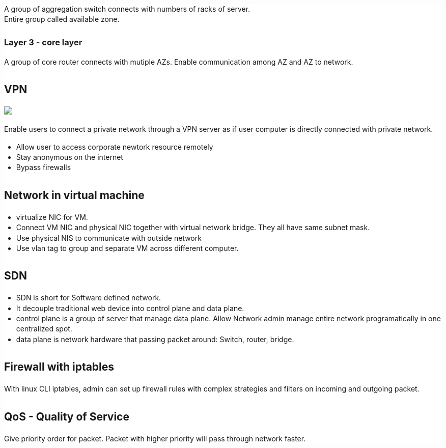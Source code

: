 A group of aggregation switch connects with numbers of racks of server.  
Entire group called available zone.

### Layer 3 - core layer

A group of core router connects with mutiple AZs. Enable communication among AZ and AZ to network.

## VPN

![](https://upload.wikimedia.org/wikipedia/commons/thumb/0/00/Virtual_Private_Network_overview.svg/495px-Virtual_Private_Network_overview.svg.png)

Enable users to connect a private network through a VPN server as if user computer is directly connected with private network.  
- Allow user to access corporate newtork resource remotely
- Stay anonymous on the internet
- Bypass firewalls

## Network in virtual machine

- virtualize NIC for VM. 
- Connect VM NIC and physical NIC together with virtual network bridge. They all have same subnet mask.
- Use physical NIS to communicate with outside network
- Use vlan tag to group and separate VM across different computer.

## SDN

- SDN is short for Software defined network.  
- It decouple traditional web device into control plane and data plane.
- control plane is a group of server that manage data plane. Allow Network admin manage entire network programatically in one centralized spot.
- data plane is network hardware that passing packet around: Switch, router, bridge.

## Firewall with iptables

With linux CLI iptables, admin can set up firewall rules with complex strategies and filters on incoming and outgoing packet.

## QoS - Quality of Service

Give priority order for packet. Packet with higher priority will pass through network faster.

